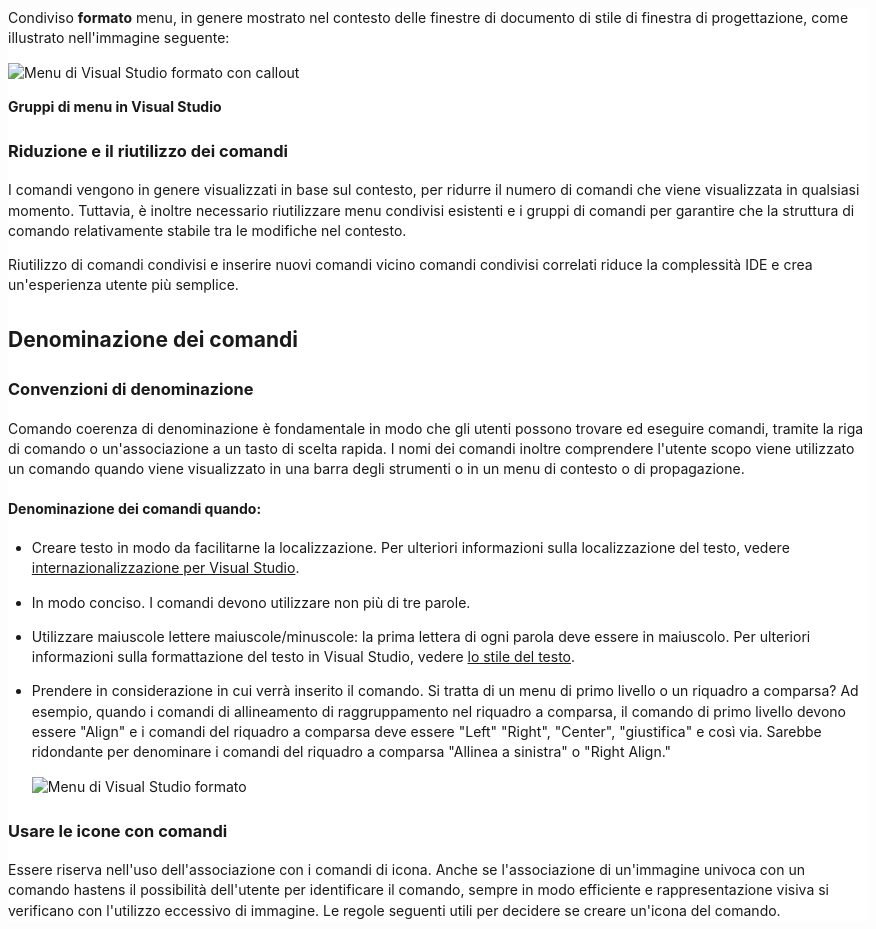  Condiviso **formato** menu, in genere mostrato nel contesto delle finestre di documento di stile di finestra di progettazione, come illustrato nell'immagine seguente:  
  
 ![Menu di Visual Studio formato con callout](../../extensibility/ux-guidelines/media/0501-d_formatmenu.png "0501 d_FormatMenu")  
  
 **Gruppi di menu in Visual Studio**  
  
### <a name="reducing-and-reusing-commands"></a>Riduzione e il riutilizzo dei comandi  
 I comandi vengono in genere visualizzati in base sul contesto, per ridurre il numero di comandi che viene visualizzata in qualsiasi momento. Tuttavia, è inoltre necessario riutilizzare menu condivisi esistenti e i gruppi di comandi per garantire che la struttura di comando relativamente stabile tra le modifiche nel contesto.  
  
 Riutilizzo di comandi condivisi e inserire nuovi comandi vicino comandi condivisi correlati riduce la complessità IDE e crea un'esperienza utente più semplice.  
  
## <a name="naming-commands"></a>Denominazione dei comandi  
  
### <a name="naming-conventions"></a>Convenzioni di denominazione  
 Comando coerenza di denominazione è fondamentale in modo che gli utenti possono trovare ed eseguire comandi, tramite la riga di comando o un'associazione a un tasto di scelta rapida. I nomi dei comandi inoltre comprendere l'utente scopo viene utilizzato un comando quando viene visualizzato in una barra degli strumenti o in un menu di contesto o di propagazione.  
  
#### <a name="when-naming-commands"></a>Denominazione dei comandi quando:  
  
-   Creare testo in modo da facilitarne la localizzazione. Per ulteriori informazioni sulla localizzazione del testo, vedere [internazionalizzazione per Visual Studio](http://msdn.microsoft.com/en-us/1cc35051-8126-441f-bea9-059245a47b1d).  
  
-   In modo conciso. I comandi devono utilizzare non più di tre parole.  
  
-   Utilizzare maiuscole lettere maiuscole/minuscole: la prima lettera di ogni parola deve essere in maiuscolo. Per ulteriori informazioni sulla formattazione del testo in Visual Studio, vedere [lo stile del testo](../../extensibility/ux-guidelines/fonts-and-formatting-for-visual-studio.md#BKMK_TextStyle).  
  
-   Prendere in considerazione in cui verrà inserito il comando. Si tratta di un menu di primo livello o un riquadro a comparsa? Ad esempio, quando i comandi di allineamento di raggruppamento nel riquadro a comparsa, il comando di primo livello devono essere "Align" e i comandi del riquadro a comparsa deve essere "Left" "Right", "Center", "giustifica" e così via. Sarebbe ridondante per denominare i comandi del riquadro a comparsa "Allinea a sinistra" o "Right Align."  
  
     ![Menu di Visual Studio formato](../../extensibility/ux-guidelines/media/0502-a_formatmenu.png "0502 a_FormatMenu")  
  
### <a name="using-icons-with-commands"></a>Usare le icone con comandi  
 Essere riserva nell'uso dell'associazione con i comandi di icona. Anche se l'associazione di un'immagine univoca con un comando hastens il possibilità dell'utente per identificare il comando, sempre in modo efficiente e rappresentazione visiva si verificano con l'utilizzo eccessivo di immagine. Le regole seguenti utili per decidere se creare un'icona del comando.  
  